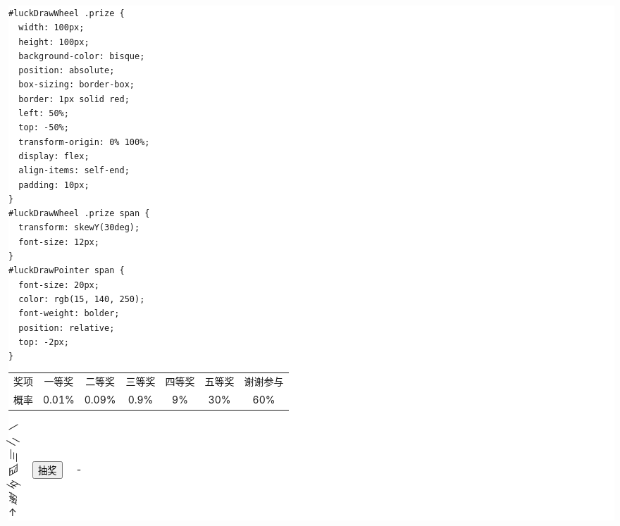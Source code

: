     #luckDrawWheel .prize {
      width: 100px;
      height: 100px;
      background-color: bisque;
      position: absolute;
      box-sizing: border-box;
      border: 1px solid red;
      left: 50%;
      top: -50%;
      transform-origin: 0% 100%;
      display: flex;
      align-items: self-end;
      padding: 10px;
    }
    #luckDrawWheel .prize span {
      transform: skewY(30deg);
      font-size: 12px;
    }
    #luckDrawPointer span {
      font-size: 20px;
      color: rgb(15, 140, 250);
      font-weight: bolder;
      position: relative;
      top: -2px;
    }
  </style>
  <table>
    <tbody style="text-align: center;">
      <tr>
        <td>奖项</td>
        <td>一等奖</td>
        <td>二等奖</td>
        <td>三等奖</td>
        <td>四等奖</td>
        <td>五等奖</td>
        <td>谢谢参与</td>
      </tr>
      <tr>
        <td>概率</td>
        <td>0.01%</td>
        <td>0.09%</td>
        <td>0.9%</td>
        <td>9%</td>
        <td>30%</td>
        <td>60%</td>
      </tr>
    </tbody>
  </table>
  <div style="display: flex; align-items: center;">
    <div id="luckDrawWheel">
      <div class="prize" style="transform: rotate(0deg) skewY(-30deg);"><span>一</span></div>
      <div class="prize" style="transform: rotate(60deg) skewY(-30deg);"><span>二</span></div>
      <div class="prize" style="transform: rotate(120deg) skewY(-30deg);"><span>三</span></div>
      <div class="prize" style="transform: rotate(180deg) skewY(-30deg);"><span>四</span></div>
      <div class="prize" style="transform: rotate(240deg) skewY(-30deg);"><span>五</span></div>
      <div class="prize" style="transform: rotate(300deg) skewY(-30deg);"><span>谢</span></div>
      <span id="luckDrawPointer">
        <span>↑</span>
      </span>
    </div>
    <button id="luckDrawButton" style="margin: 0 20px;">抽奖</button>
    <span id="luckDrawButtonResult">-</span>
  </div>
  <script>